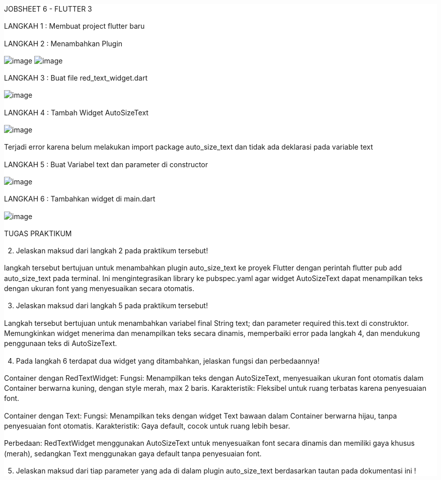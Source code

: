 JOBSHEET 6 - FLUTTER 3

LANGKAH 1 : Membuat project flutter baru

LANGKAH 2 : Menambahkan Plugin

<img width="714" height="334" alt="image" src="https://github.com/user-attachments/assets/a6095644-9495-4985-97b3-cc60afbf7e88" />

<img width="706" height="275" alt="image" src="https://github.com/user-attachments/assets/93c4c50b-b72d-4069-b34d-ae75bc21c385" />

LANGKAH 3 : Buat file red_text_widget.dart

<img width="635" height="293" alt="image" src="https://github.com/user-attachments/assets/240013f9-944f-498a-beb0-ae7dbcfe3c74" />

LANGKAH 4 : Tambah Widget AutoSizeText

<img width="642" height="351" alt="image" src="https://github.com/user-attachments/assets/34ee24d6-a2fa-46a9-8d4e-4b43e6b8100d" />

Terjadi error karena belum melakukan import package auto_size_text dan tidak ada deklarasi pada variable text

LANGKAH 5 : Buat Variabel text dan parameter di constructor

<img width="786" height="376" alt="image" src="https://github.com/user-attachments/assets/08f5efb4-7add-47b0-9085-7f66369f01b1" />

LANGKAH 6 : Tambahkan widget di main.dart

<img width="940" height="499" alt="image" src="https://github.com/user-attachments/assets/7ebed297-6a84-479f-9b8e-c0d1ab24914b" />

TUGAS PRAKTIKUM

2) Jelaskan maksud dari langkah 2 pada praktikum tersebut!
  
  langkah tersebut bertujuan untuk menambahkan plugin auto_size_text ke proyek Flutter dengan perintah flutter pub add auto_size_text pada terminal. Ini mengintegrasikan library ke pubspec.yaml agar widget AutoSizeText dapat menampilkan teks dengan ukuran font yang menyesuaikan secara otomatis.

3) Jelaskan maksud dari langkah 5 pada praktikum tersebut!

  Langkah tersebut bertujuan untuk menambahkan variabel final String text; dan parameter required this.text di construktor. Memungkinkan widget menerima dan menampilkan teks secara dinamis, memperbaiki error pada langkah 4, dan mendukung penggunaan teks di AutoSizeText.

4) Pada langkah 6 terdapat dua widget yang ditambahkan, jelaskan fungsi dan perbedaannya!

  Container dengan RedTextWidget:
  Fungsi: Menampilkan teks dengan AutoSizeText, menyesuaikan ukuran font otomatis dalam Container berwarna kuning, dengan style merah, max 2 baris. Karakteristik: Fleksibel untuk ruang terbatas karena penyesuaian font.

  Container dengan Text:
  Fungsi: Menampilkan teks dengan widget Text bawaan dalam Container berwarna hijau, tanpa penyesuaian font otomatis. Karakteristik: Gaya default, cocok untuk ruang lebih besar.

  Perbedaan: RedTextWidget menggunakan AutoSizeText untuk menyesuaikan font secara dinamis dan memiliki gaya khusus (merah), sedangkan Text menggunakan gaya default tanpa penyesuaian font.

5) Jelaskan maksud dari tiap parameter yang ada di dalam plugin auto_size_text berdasarkan tautan pada dokumentasi ini !
